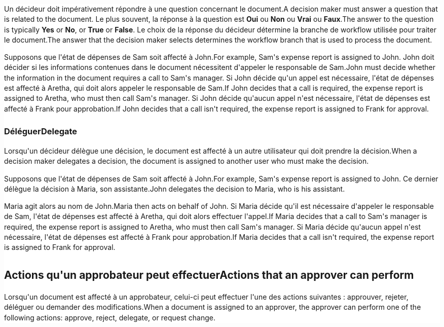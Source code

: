 <span data-ttu-id="a7b18-161">Un décideur doit impérativement répondre à une question concernant le document.</span><span class="sxs-lookup"><span data-stu-id="a7b18-161">A decision maker must answer a question that is related to the document.</span></span> <span data-ttu-id="a7b18-162">Le plus souvent, la réponse à la question est **Oui** ou **Non** ou **Vrai** ou **Faux**.</span><span class="sxs-lookup"><span data-stu-id="a7b18-162">The answer to the question is typically **Yes** or **No**, or **True** or **False**.</span></span> <span data-ttu-id="a7b18-163">Le choix de la réponse du décideur détermine la branche de workflow utilisée pour traiter le document.</span><span class="sxs-lookup"><span data-stu-id="a7b18-163">The answer that the decision maker selects determines the workflow branch that is used to process the document.</span></span> 

<span data-ttu-id="a7b18-164">Supposons que l'état de dépenses de Sam soit affecté à John.</span><span class="sxs-lookup"><span data-stu-id="a7b18-164">For example, Sam's expense report is assigned to John.</span></span> <span data-ttu-id="a7b18-165">John doit décider si les informations contenues dans le document nécessitent d'appeler le responsable de Sam.</span><span class="sxs-lookup"><span data-stu-id="a7b18-165">John must decide whether the information in the document requires a call to Sam's manager.</span></span> <span data-ttu-id="a7b18-166">Si John décide qu'un appel est nécessaire, l'état de dépenses est affecté à Aretha, qui doit alors appeler le responsable de Sam.</span><span class="sxs-lookup"><span data-stu-id="a7b18-166">If John decides that a call is required, the expense report is assigned to Aretha, who must then call Sam's manager.</span></span> <span data-ttu-id="a7b18-167">Si John décide qu'aucun appel n'est nécessaire, l'état de dépenses est affecté à Frank pour approbation.</span><span class="sxs-lookup"><span data-stu-id="a7b18-167">If John decides that a call isn't required, the expense report is assigned to Frank for approval.</span></span>

### <a name="delegate"></a><span data-ttu-id="a7b18-168">Déléguer</span><span class="sxs-lookup"><span data-stu-id="a7b18-168">Delegate</span></span>

<span data-ttu-id="a7b18-169">Lorsqu'un décideur délègue une décision, le document est affecté à un autre utilisateur qui doit prendre la décision.</span><span class="sxs-lookup"><span data-stu-id="a7b18-169">When a decision maker delegates a decision, the document is assigned to another user who must make the decision.</span></span> 

<span data-ttu-id="a7b18-170">Supposons que l'état de dépenses de Sam soit affecté à John.</span><span class="sxs-lookup"><span data-stu-id="a7b18-170">For example, Sam's expense report is assigned to John.</span></span> <span data-ttu-id="a7b18-171">Ce dernier délègue la décision à Maria, son assistante.</span><span class="sxs-lookup"><span data-stu-id="a7b18-171">John delegates the decision to Maria, who is his assistant.</span></span> 

<span data-ttu-id="a7b18-172">Maria agit alors au nom de John.</span><span class="sxs-lookup"><span data-stu-id="a7b18-172">Maria then acts on behalf of John.</span></span> <span data-ttu-id="a7b18-173">Si Maria décide qu'il est nécessaire d'appeler le responsable de Sam, l'état de dépenses est affecté à Aretha, qui doit alors effectuer l'appel.</span><span class="sxs-lookup"><span data-stu-id="a7b18-173">If Maria decides that a call to Sam's manager is required, the expense report is assigned to Aretha, who must then call Sam's manager.</span></span> <span data-ttu-id="a7b18-174">Si Maria décide qu'aucun appel n'est nécessaire, l'état de dépenses est affecté à Frank pour approbation.</span><span class="sxs-lookup"><span data-stu-id="a7b18-174">If Maria decides that a call isn't required, the expense report is assigned to Frank for approval.</span></span>

## <a name="actions-that-an-approver-can-perform"></a><span data-ttu-id="a7b18-175">Actions qu'un approbateur peut effectuer</span><span class="sxs-lookup"><span data-stu-id="a7b18-175">Actions that an approver can perform</span></span>
<span data-ttu-id="a7b18-176">Lorsqu'un document est affecté à un approbateur, celui-ci peut effectuer l'une des actions suivantes : approuver, rejeter, déléguer ou demander des modifications.</span><span class="sxs-lookup"><span data-stu-id="a7b18-176">When a document is assigned to an approver, the approver can perform one of the following actions: approve, reject, delegate, or request change.</span></span>
